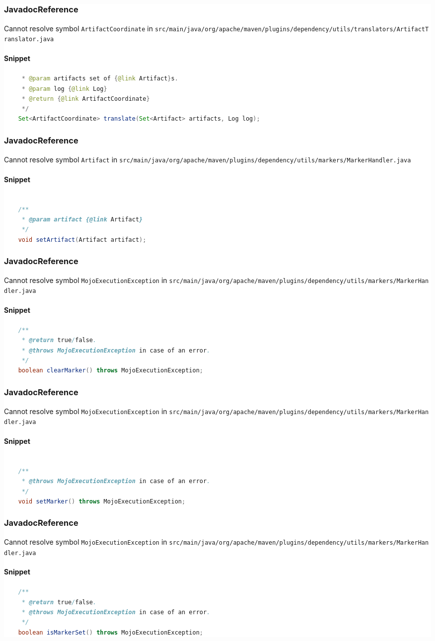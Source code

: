 ### JavadocReference
Cannot resolve symbol `ArtifactCoordinate`
in `src/main/java/org/apache/maven/plugins/dependency/utils/translators/ArtifactTranslator.java`
#### Snippet
```java
     * @param artifacts set of {@link Artifact}s.
     * @param log {@link Log}
     * @return {@link ArtifactCoordinate}
     */
    Set<ArtifactCoordinate> translate(Set<Artifact> artifacts, Log log);
```

### JavadocReference
Cannot resolve symbol `Artifact`
in `src/main/java/org/apache/maven/plugins/dependency/utils/markers/MarkerHandler.java`
#### Snippet
```java

    /**
     * @param artifact {@link Artifact}
     */
    void setArtifact(Artifact artifact);
```

### JavadocReference
Cannot resolve symbol `MojoExecutionException`
in `src/main/java/org/apache/maven/plugins/dependency/utils/markers/MarkerHandler.java`
#### Snippet
```java
    /**
     * @return true/false.
     * @throws MojoExecutionException in case of an error.
     */
    boolean clearMarker() throws MojoExecutionException;
```

### JavadocReference
Cannot resolve symbol `MojoExecutionException`
in `src/main/java/org/apache/maven/plugins/dependency/utils/markers/MarkerHandler.java`
#### Snippet
```java

    /**
     * @throws MojoExecutionException in case of an error.
     */
    void setMarker() throws MojoExecutionException;
```

### JavadocReference
Cannot resolve symbol `MojoExecutionException`
in `src/main/java/org/apache/maven/plugins/dependency/utils/markers/MarkerHandler.java`
#### Snippet
```java
    /**
     * @return true/false.
     * @throws MojoExecutionException in case of an error.
     */
    boolean isMarkerSet() throws MojoExecutionException;
```

